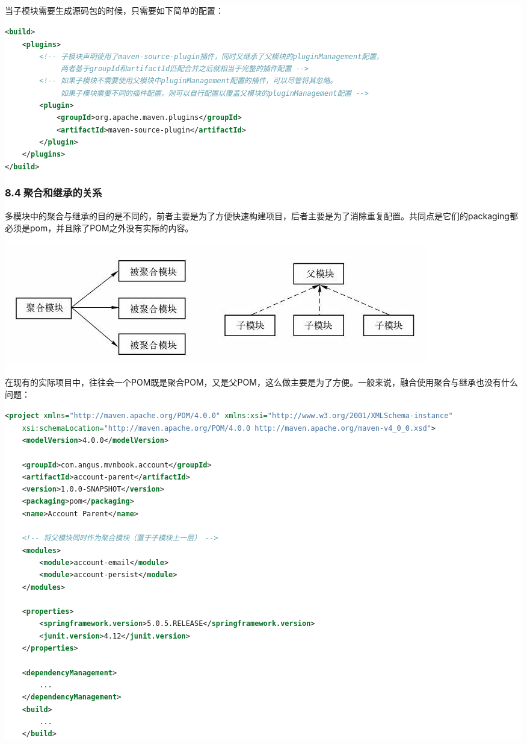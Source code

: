 当子模块需要生成源码包的时候，只需要如下简单的配置：

```xml
<build>
    <plugins>
        <!-- 子模块声明使用了maven-source-plugin插件，同时又继承了父模块的pluginManagement配置，
             两者基于groupId和artifactId匹配合并之后就相当于完整的插件配置 -->
        <!-- 如果子模块不需要使用父模块中pluginManagement配置的插件，可以尽管将其忽略。
             如果子模块需要不同的插件配置，则可以自行配置以覆盖父模块的pluginManagement配置 -->
        <plugin>
            <groupId>org.apache.maven.plugins</groupId>
            <artifactId>maven-source-plugin</artifactId>
        </plugin>
    </plugins>
</build>
```

### 8.4 聚合和继承的关系

多模块中的聚合与继承的目的是不同的，前者主要是为了方便快速构建项目，后者主要是为了消除重复配置。共同点是它们的packaging都必须是pom，并且除了POM之外没有实际的内容。

![1526433047158](assets/1526433047158.png)

在现有的实际项目中，往往会一个POM既是聚合POM，又是父POM，这么做主要是为了方便。一般来说，融合使用聚合与继承也没有什么问题：

```xml
<project xmlns="http://maven.apache.org/POM/4.0.0" xmlns:xsi="http://www.w3.org/2001/XMLSchema-instance"
	xsi:schemaLocation="http://maven.apache.org/POM/4.0.0 http://maven.apache.org/maven-v4_0_0.xsd">
	<modelVersion>4.0.0</modelVersion>

	<groupId>com.angus.mvnbook.account</groupId>
	<artifactId>account-parent</artifactId>
	<version>1.0.0-SNAPSHOT</version>
	<packaging>pom</packaging>
	<name>Account Parent</name>

    <!-- 将父模块同时作为聚合模块（置于子模块上一层） -->
	<modules>
		<module>account-email</module>
		<module>account-persist</module>
	</modules>

	<properties>
		<springframework.version>5.0.5.RELEASE</springframework.version>
		<junit.version>4.12</junit.version>
	</properties>
	
	<dependencyManagement>
		...
	</dependencyManagement>
	<build>
		...
	</build>
```